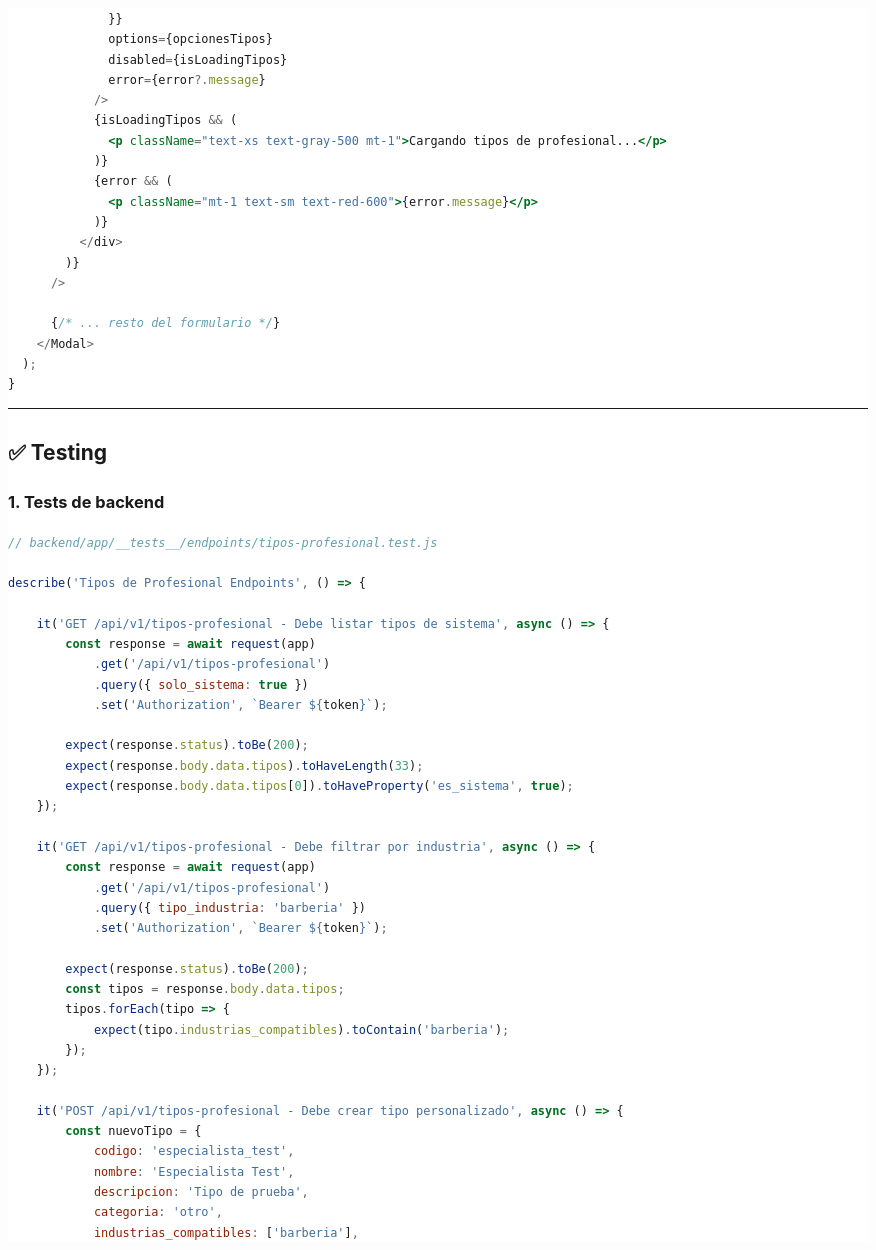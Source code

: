 ```jsx
              }}
              options={opcionesTipos}
              disabled={isLoadingTipos}
              error={error?.message}
            />
            {isLoadingTipos && (
              <p className="text-xs text-gray-500 mt-1">Cargando tipos de profesional...</p>
            )}
            {error && (
              <p className="mt-1 text-sm text-red-600">{error.message}</p>
            )}
          </div>
        )}
      />

      {/* ... resto del formulario */}
    </Modal>
  );
}
```

---

## ✅ Testing

### 1. Tests de backend

```javascript
// backend/app/__tests__/endpoints/tipos-profesional.test.js

describe('Tipos de Profesional Endpoints', () => {

    it('GET /api/v1/tipos-profesional - Debe listar tipos de sistema', async () => {
        const response = await request(app)
            .get('/api/v1/tipos-profesional')
            .query({ solo_sistema: true })
            .set('Authorization', `Bearer ${token}`);

        expect(response.status).toBe(200);
        expect(response.body.data.tipos).toHaveLength(33);
        expect(response.body.data.tipos[0]).toHaveProperty('es_sistema', true);
    });

    it('GET /api/v1/tipos-profesional - Debe filtrar por industria', async () => {
        const response = await request(app)
            .get('/api/v1/tipos-profesional')
            .query({ tipo_industria: 'barberia' })
            .set('Authorization', `Bearer ${token}`);

        expect(response.status).toBe(200);
        const tipos = response.body.data.tipos;
        tipos.forEach(tipo => {
            expect(tipo.industrias_compatibles).toContain('barberia');
        });
    });

    it('POST /api/v1/tipos-profesional - Debe crear tipo personalizado', async () => {
        const nuevoTipo = {
            codigo: 'especialista_test',
            nombre: 'Especialista Test',
            descripcion: 'Tipo de prueba',
            categoria: 'otro',
            industrias_compatibles: ['barberia'],
```